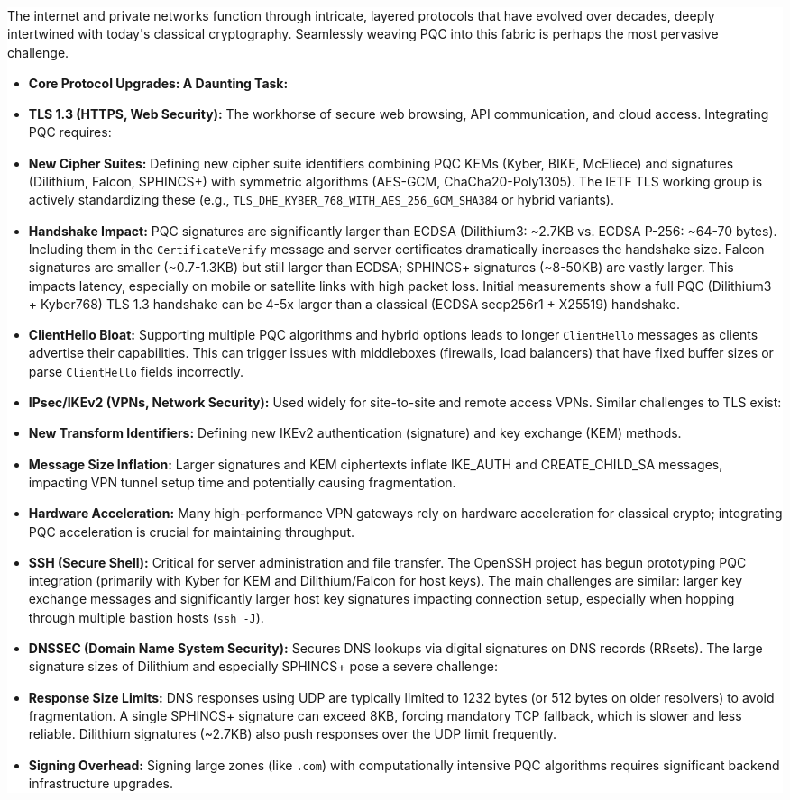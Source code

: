 The internet and private networks function through intricate, layered protocols that have evolved over decades, deeply intertwined with today's classical cryptography. Seamlessly weaving PQC into this fabric is perhaps the most pervasive challenge.

*   **Core Protocol Upgrades: A Daunting Task:**

*   **TLS 1.3 (HTTPS, Web Security):** The workhorse of secure web browsing, API communication, and cloud access. Integrating PQC requires:

*   **New Cipher Suites:** Defining new cipher suite identifiers combining PQC KEMs (Kyber, BIKE, McEliece) and signatures (Dilithium, Falcon, SPHINCS+) with symmetric algorithms (AES-GCM, ChaCha20-Poly1305). The IETF TLS working group is actively standardizing these (e.g., `TLS_DHE_KYBER_768_WITH_AES_256_GCM_SHA384` or hybrid variants).

*   **Handshake Impact:** PQC signatures are significantly larger than ECDSA (Dilithium3: ~2.7KB vs. ECDSA P-256: ~64-70 bytes). Including them in the `CertificateVerify` message and server certificates dramatically increases the handshake size. Falcon signatures are smaller (~0.7-1.3KB) but still larger than ECDSA; SPHINCS+ signatures (~8-50KB) are vastly larger. This impacts latency, especially on mobile or satellite links with high packet loss. Initial measurements show a full PQC (Dilithium3 + Kyber768) TLS 1.3 handshake can be 4-5x larger than a classical (ECDSA secp256r1 + X25519) handshake.

*   **ClientHello Bloat:** Supporting multiple PQC algorithms and hybrid options leads to longer `ClientHello` messages as clients advertise their capabilities. This can trigger issues with middleboxes (firewalls, load balancers) that have fixed buffer sizes or parse `ClientHello` fields incorrectly.

*   **IPsec/IKEv2 (VPNs, Network Security):** Used widely for site-to-site and remote access VPNs. Similar challenges to TLS exist:

*   **New Transform Identifiers:** Defining new IKEv2 authentication (signature) and key exchange (KEM) methods.

*   **Message Size Inflation:** Larger signatures and KEM ciphertexts inflate IKE_AUTH and CREATE_CHILD_SA messages, impacting VPN tunnel setup time and potentially causing fragmentation.

*   **Hardware Acceleration:** Many high-performance VPN gateways rely on hardware acceleration for classical crypto; integrating PQC acceleration is crucial for maintaining throughput.

*   **SSH (Secure Shell):** Critical for server administration and file transfer. The OpenSSH project has begun prototyping PQC integration (primarily with Kyber for KEM and Dilithium/Falcon for host keys). The main challenges are similar: larger key exchange messages and significantly larger host key signatures impacting connection setup, especially when hopping through multiple bastion hosts (`ssh -J`).

*   **DNSSEC (Domain Name System Security):** Secures DNS lookups via digital signatures on DNS records (RRsets). The large signature sizes of Dilithium and especially SPHINCS+ pose a severe challenge:

*   **Response Size Limits:** DNS responses using UDP are typically limited to 1232 bytes (or 512 bytes on older resolvers) to avoid fragmentation. A single SPHINCS+ signature can exceed 8KB, forcing mandatory TCP fallback, which is slower and less reliable. Dilithium signatures (~2.7KB) also push responses over the UDP limit frequently.

*   **Signing Overhead:** Signing large zones (like `.com`) with computationally intensive PQC algorithms requires significant backend infrastructure upgrades.
